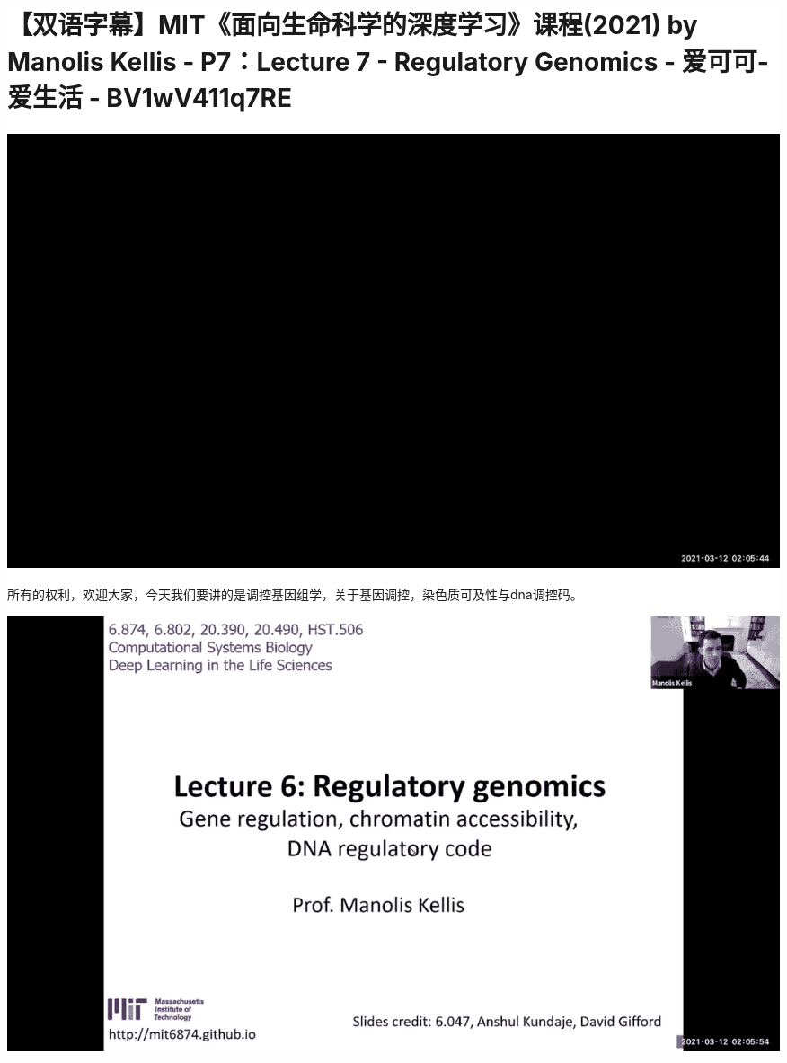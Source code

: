# 【双语字幕】MIT《面向生命科学的深度学习》课程(2021) by Manolis Kellis - P7：Lecture 7 - Regulatory Genomics - 爱可可-爱生活 - BV1wV411q7RE

![](img/67f11b5eb9d39ed9049b8b55e579bc02_0.png)

所有的权利，欢迎大家，今天我们要讲的是调控基因组学，关于基因调控，染色质可及性与dna调控码。

![](img/67f11b5eb9d39ed9049b8b55e579bc02_2.png)
